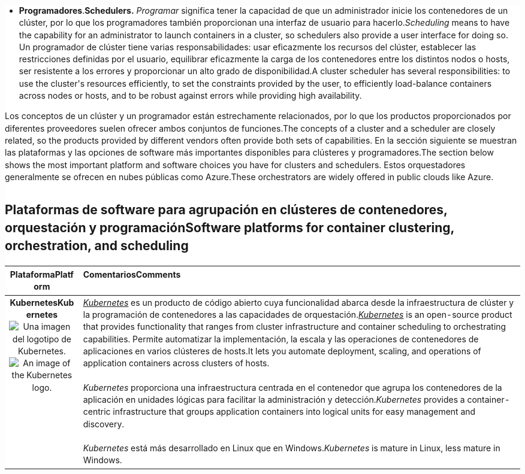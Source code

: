 - <span data-ttu-id="824b5-123">**Programadores**.</span><span class="sxs-lookup"><span data-stu-id="824b5-123">**Schedulers.**</span></span> <span data-ttu-id="824b5-124">*Programar* significa tener la capacidad de que un administrador inicie los contenedores de un clúster, por lo que los programadores también proporcionan una interfaz de usuario para hacerlo.</span><span class="sxs-lookup"><span data-stu-id="824b5-124">*Scheduling* means to have the capability for an administrator to launch containers in a cluster, so schedulers also provide a user interface for doing so.</span></span> <span data-ttu-id="824b5-125">Un programador de clúster tiene varias responsabilidades: usar eficazmente los recursos del clúster, establecer las restricciones definidas por el usuario, equilibrar eficazmente la carga de los contenedores entre los distintos nodos o hosts, ser resistente a los errores y proporcionar un alto grado de disponibilidad.</span><span class="sxs-lookup"><span data-stu-id="824b5-125">A cluster scheduler has several responsibilities: to use the cluster's resources efficiently, to set the constraints provided by the user, to efficiently load-balance containers across nodes or hosts, and to be robust against errors while providing high availability.</span></span>

<span data-ttu-id="824b5-126">Los conceptos de un clúster y un programador están estrechamente relacionados, por lo que los productos proporcionados por diferentes proveedores suelen ofrecer ambos conjuntos de funciones.</span><span class="sxs-lookup"><span data-stu-id="824b5-126">The concepts of a cluster and a scheduler are closely related, so the products provided by different vendors often provide both sets of capabilities.</span></span> <span data-ttu-id="824b5-127">En la sección siguiente se muestran las plataformas y las opciones de software más importantes disponibles para clústeres y programadores.</span><span class="sxs-lookup"><span data-stu-id="824b5-127">The section below shows the most important platform and software choices you have for clusters and schedulers.</span></span> <span data-ttu-id="824b5-128">Estos orquestadores generalmente se ofrecen en nubes públicas como Azure.</span><span class="sxs-lookup"><span data-stu-id="824b5-128">These orchestrators are widely offered in public clouds like Azure.</span></span>

## <a name="software-platforms-for-container-clustering-orchestration-and-scheduling"></a><span data-ttu-id="824b5-129">Plataformas de software para agrupación en clústeres de contenedores, orquestación y programación</span><span class="sxs-lookup"><span data-stu-id="824b5-129">Software platforms for container clustering, orchestration, and scheduling</span></span>

| <span data-ttu-id="824b5-130">Plataforma</span><span class="sxs-lookup"><span data-stu-id="824b5-130">Platform</span></span> | <span data-ttu-id="824b5-131">Comentarios</span><span class="sxs-lookup"><span data-stu-id="824b5-131">Comments</span></span> |
|:---:|:---|
| <span data-ttu-id="824b5-132">**Kubernetes**</span><span class="sxs-lookup"><span data-stu-id="824b5-132">**Kubernetes**</span></span> <br/> <span data-ttu-id="824b5-133">![Una imagen del logotipo de Kubernetes.](./media/orchestrate-high-scalability-availability/kubernetes-container-orchestration-system-logo.png)</span><span class="sxs-lookup"><span data-stu-id="824b5-133">![An image of the Kubernetes logo.](./media/orchestrate-high-scalability-availability/kubernetes-container-orchestration-system-logo.png)</span></span> | <span data-ttu-id="824b5-134">[*Kubernetes*](https://kubernetes.io/) es un producto de código abierto cuya funcionalidad abarca desde la infraestructura de clúster y la programación de contenedores a las capacidades de orquestación.</span><span class="sxs-lookup"><span data-stu-id="824b5-134">[*Kubernetes*](https://kubernetes.io/) is an open-source product that provides functionality that ranges from cluster infrastructure and container scheduling to orchestrating capabilities.</span></span> <span data-ttu-id="824b5-135">Permite automatizar la implementación, la escala y las operaciones de contenedores de aplicaciones en varios clústeres de hosts.</span><span class="sxs-lookup"><span data-stu-id="824b5-135">It lets you automate deployment, scaling, and operations of application containers across clusters of hosts.</span></span> <br/> <br/> <span data-ttu-id="824b5-136">*Kubernetes* proporciona una infraestructura centrada en el contenedor que agrupa los contenedores de la aplicación en unidades lógicas para facilitar la administración y detección.</span><span class="sxs-lookup"><span data-stu-id="824b5-136">*Kubernetes* provides a container-centric infrastructure that groups application containers into logical units for easy management and discovery.</span></span> <br/> <br/> <span data-ttu-id="824b5-137">*Kubernetes* está más desarrollado en Linux que en Windows.</span><span class="sxs-lookup"><span data-stu-id="824b5-137">*Kubernetes* is mature in Linux, less mature in Windows.</span></span> |